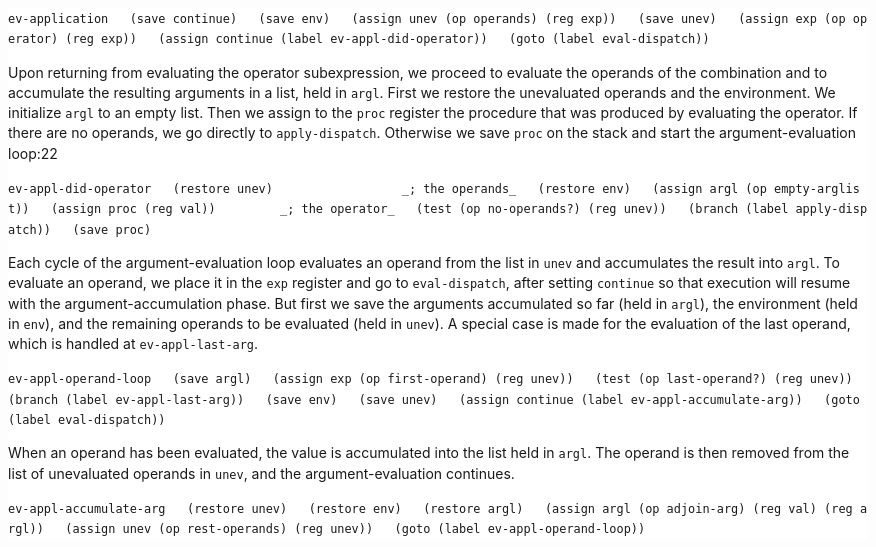`ev-application  
  (save continue)  
  (save env)  
  (assign unev (op operands) (reg exp))  
  (save unev)  
  (assign exp (op operator) (reg exp))  
  (assign continue (label ev-appl-did-operator))  
  (goto (label eval-dispatch))  
`

Upon returning from evaluating the operator subexpression, we proceed to
evaluate the operands of the combination and to accumulate the resulting
arguments in a list, held in `argl`. First we restore the unevaluated operands
and the environment. We initialize `argl` to an empty list. Then we assign to
the `proc` register the procedure that was produced by evaluating the
operator. If there are no operands, we go directly to `apply-dispatch`.
Otherwise we save `proc` on the stack and start the argument-evaluation
loop:22

`ev-appl-did-operator  
  (restore unev)                  _; the operands_  
  (restore env)  
  (assign argl (op empty-arglist))  
  (assign proc (reg val))         _; the operator_  
  (test (op no-operands?) (reg unev))  
  (branch (label apply-dispatch))  
  (save proc)  
`

Each cycle of the argument-evaluation loop evaluates an operand from the list
in `unev` and accumulates the result into `argl`. To evaluate an operand, we
place it in the `exp` register and go to `eval-dispatch`, after setting
`continue` so that execution will resume with the argument-accumulation phase.
But first we save the arguments accumulated so far (held in `argl`), the
environment (held in `env`), and the remaining operands to be evaluated (held
in `unev`). A special case is made for the evaluation of the last operand,
which is handled at `ev-appl-last-arg`.

`ev-appl-operand-loop  
  (save argl)  
  (assign exp (op first-operand) (reg unev))  
  (test (op last-operand?) (reg unev))  
  (branch (label ev-appl-last-arg))  
  (save env)  
  (save unev)  
  (assign continue (label ev-appl-accumulate-arg))  
  (goto (label eval-dispatch))  
`

When an operand has been evaluated, the value is accumulated into the list
held in `argl`. The operand is then removed from the list of unevaluated
operands in `unev`, and the argument-evaluation continues.

`ev-appl-accumulate-arg  
  (restore unev)  
  (restore env)  
  (restore argl)  
  (assign argl (op adjoin-arg) (reg val) (reg argl))  
  (assign unev (op rest-operands) (reg unev))  
  (goto (label ev-appl-operand-loop))  
`
